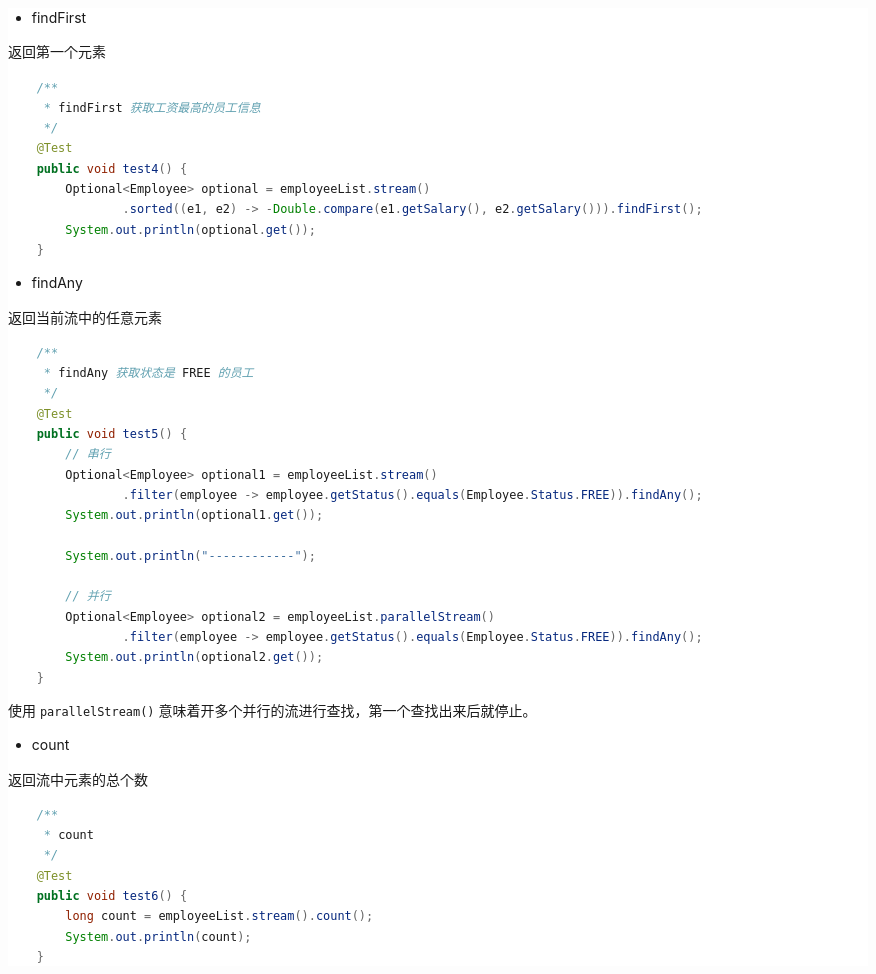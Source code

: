 * findFirst

返回第一个元素

```java
    /**
     * findFirst 获取工资最高的员工信息
     */
    @Test
    public void test4() {
        Optional<Employee> optional = employeeList.stream()
                .sorted((e1, e2) -> -Double.compare(e1.getSalary(), e2.getSalary())).findFirst();
        System.out.println(optional.get());
    }
```

* findAny

返回当前流中的任意元素

```java
    /**
     * findAny 获取状态是 FREE 的员工
     */
    @Test
    public void test5() {
        // 串行
        Optional<Employee> optional1 = employeeList.stream()
                .filter(employee -> employee.getStatus().equals(Employee.Status.FREE)).findAny();
        System.out.println(optional1.get());

        System.out.println("------------");

        // 并行
        Optional<Employee> optional2 = employeeList.parallelStream()
                .filter(employee -> employee.getStatus().equals(Employee.Status.FREE)).findAny();
        System.out.println(optional2.get());
    }
```

使用 `parallelStream()` 意味着开多个并行的流进行查找，第一个查找出来后就停止。

* count

返回流中元素的总个数

```java
    /**
     * count
     */
    @Test
    public void test6() {
        long count = employeeList.stream().count();
        System.out.println(count);
    }
```
